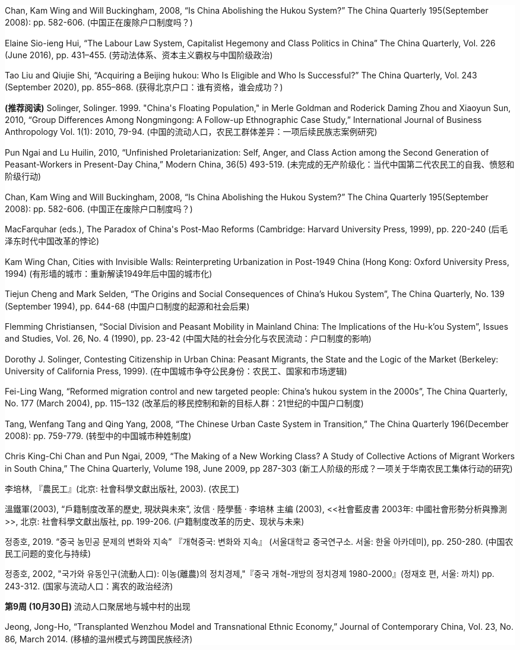 Chan, Kam Wing and Will Buckingham, 2008, “Is China Abolishing the Hukou System?” The China Quarterly 195(September 2008): pp. 582-606. (中国正在废除户口制度吗？)

Elaine Sio-ieng Hui, “The Labour Law System, Capitalist Hegemony and Class Politics in China” The China Quarterly, Vol. 226 (June 2016), pp. 431–455. (劳动法体系、资本主义霸权与中国阶级政治)

Tao Liu and Qiujie Shi, “Acquiring a Beijing hukou: Who Is Eligible and Who Is Successful?” The China Quarterly, Vol. 243 (September 2020), pp. 855–868. (获得北京户口：谁有资格，谁会成功？)

**(推荐阅读)**
Solinger, Solinger. 1999. "China's Floating Population," in Merle Goldman and Roderick Daming Zhou and Xiaoyun Sun, 2010, “Group Differences Among Nongmingong: A Follow-up Ethnographic Case Study,” International Journal of Business Anthropology Vol. 1(1):  2010, 79-94. (中国的流动人口，农民工群体差异：一项后续民族志案例研究)

Pun Ngai and Lu Huilin, 2010, “Unfinished Proletarianization: Self, Anger, and Class Action among the Second Generation of Peasant-Workers in Present-Day China,” Modern China, 36(5) 493-519. (未完成的无产阶级化：当代中国第二代农民工的自我、愤怒和阶级行动)

Chan, Kam Wing and Will Buckingham, 2008, “Is China Abolishing the Hukou System?” The China Quarterly 195(September 2008): pp. 582-606. (中国正在废除户口制度吗？)

MacFarquhar (eds.), The Paradox of China's Post-Mao Reforms (Cambridge: Harvard University Press, 1999), pp. 220-240 (后毛泽东时代中国改革的悖论)

Kam Wing Chan, Cities with Invisible Walls: Reinterpreting Urbanization in Post-1949 China (Hong Kong: Oxford University Press, 1994) (有形墙的城市：重新解读1949年后中国的城市化)

Tiejun Cheng and Mark Selden, “The Origins and Social Consequences of China’s Hukou System”, The China Quarterly, No. 139 (September 1994), pp. 644-68 (中国户口制度的起源和社会后果)

Flemming Christiansen, “Social Division and Peasant Mobility in Mainland China: The Implications of the Hu-k’ou System”, Issues and Studies, Vol. 26, No. 4 (1990), pp. 23-42 (中国大陆的社会分化与农民流动：户口制度的影响)

Dorothy J. Solinger, Contesting Citizenship in Urban China: Peasant Migrants, the State and the Logic of the Market (Berkeley: University of California Press, 1999). (在中国城市争夺公民身份：农民工、国家和市场逻辑)

Fei-Ling Wang, “Reformed migration control and new targeted people: China’s hukou system in the 2000s”, The China Quarterly, No. 177 (March 2004), pp. 115–132 (改革后的移民控制和新的目标人群：21世纪的中国户口制度)

Tang, Wenfang Tang and Qing Yang, 2008, “The Chinese Urban Caste System in Transition,” The China Quarterly 196(December 2008): pp. 759-779. (转型中的中国城市种姓制度)

Chris King-Chi Chan and Pun Ngai, 2009, “The Making of a New Working Class? A Study of Collective Actions of Migrant Workers in South China,” The China Quarterly, Volume 198, June 2009, pp 287-303 (新工人阶级的形成？一项关于华南农民工集体行动的研究)

李培林, 『農民工』(北京: 社會科學文獻出版社, 2003). (农民工)

溫鐵軍(2003), “戶籍制度改革的歷史, 現狀與未來”, 汝信 · 陸學藝 · 李培林 主编 (2003), <<社會藍皮書 2003年: 中國社會形勢分析與豫測>>, 北京: 社會科學文獻出版社, pp. 199-206. (户籍制度改革的历史、现状与未来)

정종호, 2019. “중국 농민공 문제의 변화와 지속” 『개혁중국: 변화와 지속』 (서울대학교 중국연구소. 서울: 한울 아카데미), pp. 250-280. (中国农民工问题的变化与持续)

정종호, 2002, "국가와 유동인구(流動人口): 이농(離農)의 정치경제,"『중국 개혁-개방의 정치경제 1980-2000』(정재호 편, 서울: 까치) pp. 243-312. (国家与流动人口：离农的政治经济)

**第9周 (10月30日)** 流动人口聚居地与城中村的出现

Jeong, Jong-Ho, “Transplanted Wenzhou Model and Transnational Ethnic Economy,” Journal of Contemporary China, Vol. 23, No. 86, March 2014. (移植的温州模式与跨国民族经济)
